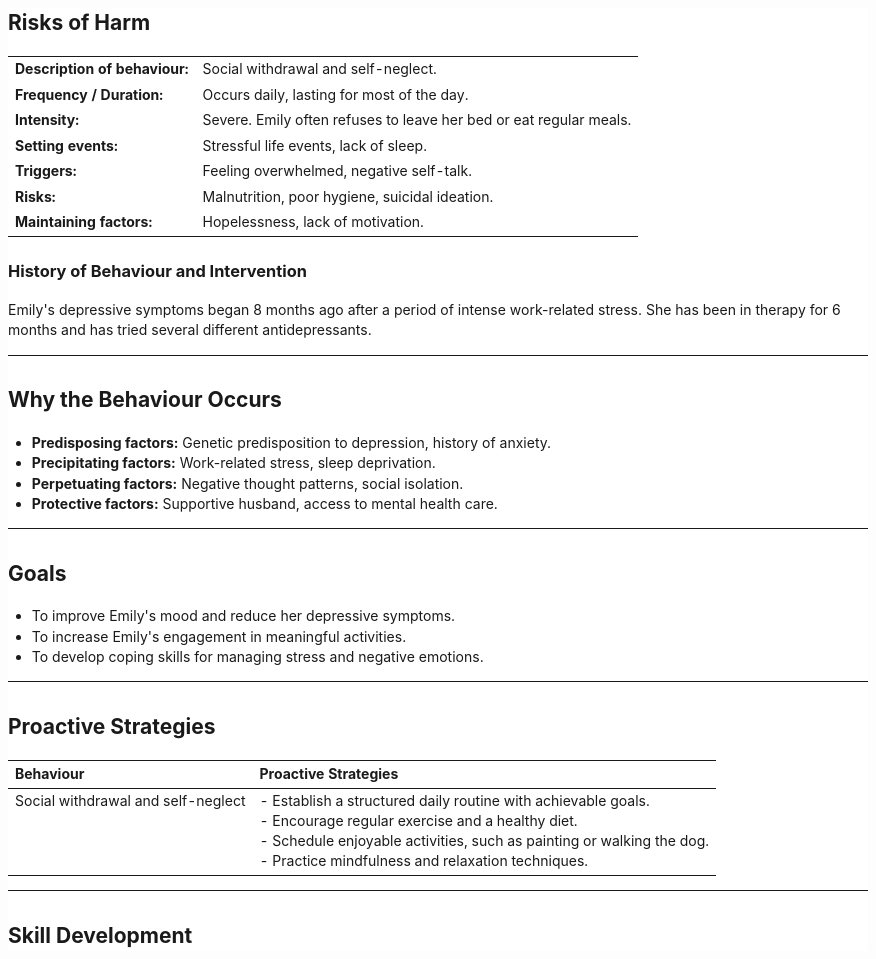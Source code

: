
## Risks of Harm

| | |
| :--- | :--- |
| **Description of behaviour:** | Social withdrawal and self-neglect. |
| **Frequency / Duration:** | Occurs daily, lasting for most of the day. |
| **Intensity:** | Severe. Emily often refuses to leave her bed or eat regular meals. |
| **Setting events:** | Stressful life events, lack of sleep. |
| **Triggers:** | Feeling overwhelmed, negative self-talk. |
| **Risks:** | Malnutrition, poor hygiene, suicidal ideation. |
| **Maintaining factors:** | Hopelessness, lack of motivation. |

### History of Behaviour and Intervention

Emily's depressive symptoms began 8 months ago after a period of intense work-related stress. She has been in therapy for 6 months and has tried several different antidepressants.

---

## Why the Behaviour Occurs

*   **Predisposing factors:** Genetic predisposition to depression, history of anxiety.
*   **Precipitating factors:** Work-related stress, sleep deprivation.
*   **Perpetuating factors:** Negative thought patterns, social isolation.
*   **Protective factors:** Supportive husband, access to mental health care.

---

## Goals

*   To improve Emily's mood and reduce her depressive symptoms.
*   To increase Emily's engagement in meaningful activities.
*   To develop coping skills for managing stress and negative emotions.

---

## Proactive Strategies

| Behaviour | Proactive Strategies |
| :--- | :--- |
| Social withdrawal and self-neglect | - Establish a structured daily routine with achievable goals.<br>- Encourage regular exercise and a healthy diet.<br>- Schedule enjoyable activities, such as painting or walking the dog.<br>- Practice mindfulness and relaxation techniques. |

---

## Skill Development
